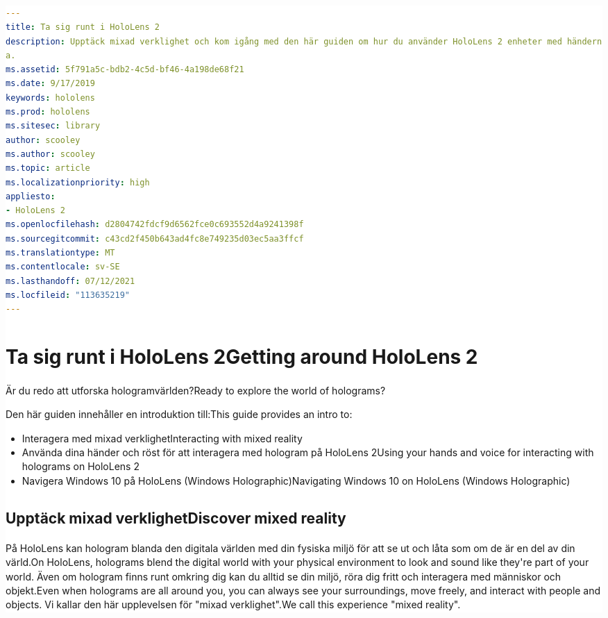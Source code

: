 ```yaml
---
title: Ta sig runt i HoloLens 2
description: Upptäck mixad verklighet och kom igång med den här guiden om hur du använder HoloLens 2 enheter med händerna.
ms.assetid: 5f791a5c-bdb2-4c5d-bf46-4a198de68f21
ms.date: 9/17/2019
keywords: hololens
ms.prod: hololens
ms.sitesec: library
author: scooley
ms.author: scooley
ms.topic: article
ms.localizationpriority: high
appliesto:
- HoloLens 2
ms.openlocfilehash: d2804742fdcf9d6562fce0c693552d4a9241398f
ms.sourcegitcommit: c43cd2f450b643ad4fc8e749235d03ec5aa3ffcf
ms.translationtype: MT
ms.contentlocale: sv-SE
ms.lasthandoff: 07/12/2021
ms.locfileid: "113635219"
---
```

# <a name="getting-around-hololens-2"></a><span data-ttu-id="b7e27-104">Ta sig runt i HoloLens 2</span><span class="sxs-lookup"><span data-stu-id="b7e27-104">Getting around HoloLens 2</span></span>

<span data-ttu-id="b7e27-105">Är du redo att utforska hologramvärlden?</span><span class="sxs-lookup"><span data-stu-id="b7e27-105">Ready to explore the world of holograms?</span></span>

<span data-ttu-id="b7e27-106">Den här guiden innehåller en introduktion till:</span><span class="sxs-lookup"><span data-stu-id="b7e27-106">This guide provides an intro to:</span></span>

- <span data-ttu-id="b7e27-107">Interagera med mixad verklighet</span><span class="sxs-lookup"><span data-stu-id="b7e27-107">Interacting with mixed reality</span></span>
- <span data-ttu-id="b7e27-108">Använda dina händer och röst för att interagera med hologram på HoloLens 2</span><span class="sxs-lookup"><span data-stu-id="b7e27-108">Using your hands and voice for interacting with holograms on HoloLens 2</span></span>
- <span data-ttu-id="b7e27-109">Navigera Windows 10 på HoloLens (Windows Holographic)</span><span class="sxs-lookup"><span data-stu-id="b7e27-109">Navigating Windows 10 on HoloLens (Windows Holographic)</span></span>

## <a name="discover-mixed-reality"></a><span data-ttu-id="b7e27-110">Upptäck mixad verklighet</span><span class="sxs-lookup"><span data-stu-id="b7e27-110">Discover mixed reality</span></span>

<span data-ttu-id="b7e27-111">På HoloLens kan hologram blanda den digitala världen med din fysiska miljö för att se ut och låta som om de är en del av din värld.</span><span class="sxs-lookup"><span data-stu-id="b7e27-111">On HoloLens, holograms blend the digital world with your physical environment to look and sound like they're part of your world.</span></span> <span data-ttu-id="b7e27-112">Även om hologram finns runt omkring dig kan du alltid se din miljö, röra dig fritt och interagera med människor och objekt.</span><span class="sxs-lookup"><span data-stu-id="b7e27-112">Even when holograms are all around you, you can always see your surroundings, move freely, and interact with people and objects.</span></span> <span data-ttu-id="b7e27-113">Vi kallar den här upplevelsen för "mixad verklighet".</span><span class="sxs-lookup"><span data-stu-id="b7e27-113">We call this experience "mixed reality".</span></span>

